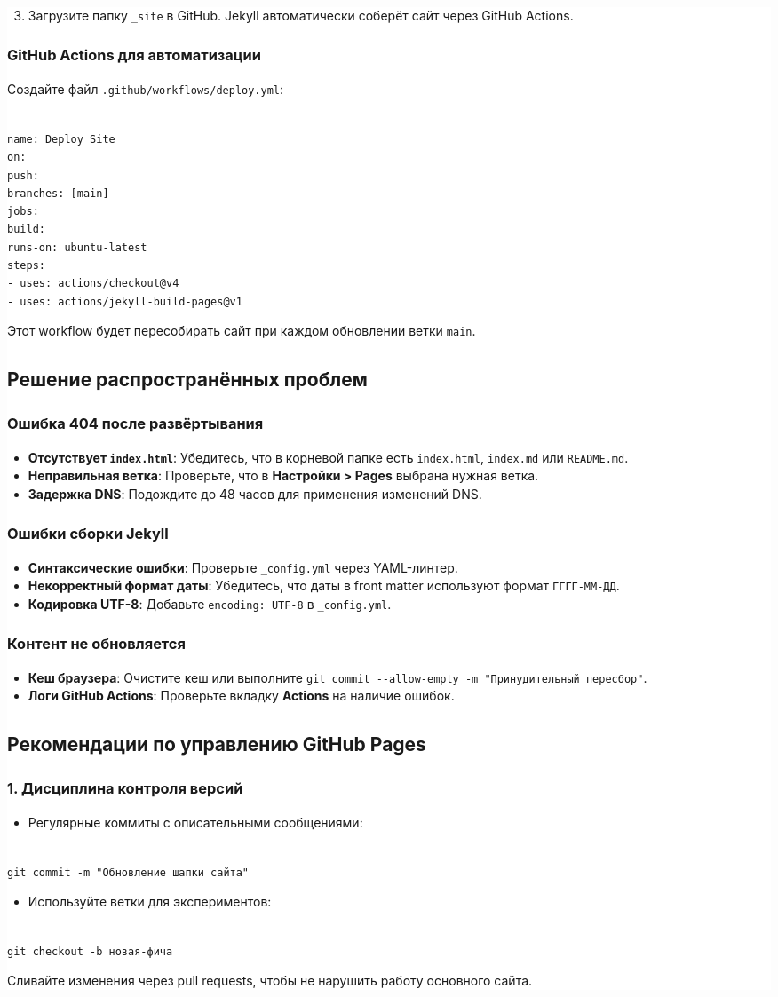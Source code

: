 3. Загрузите папку `_site` в GitHub. Jekyll автоматически соберёт сайт через GitHub Actions.  

### GitHub Actions для автоматизации  
Создайте файл `.github/workflows/deploy.yml`:  
```

name: Deploy Site
on:
push:
branches: [main]
jobs:
build:
runs-on: ubuntu-latest
steps:
- uses: actions/checkout@v4
- uses: actions/jekyll-build-pages@v1

```
Этот workflow будет пересобирать сайт при каждом обновлении ветки `main`.  

## Решение распространённых проблем  

### Ошибка 404 после развёртывания  
- **Отсутствует `index.html`**: Убедитесь, что в корневой папке есть `index.html`, `index.md` или `README.md`.  
- **Неправильная ветка**: Проверьте, что в **Настройки > Pages** выбрана нужная ветка.  
- **Задержка DNS**: Подождите до 48 часов для применения изменений DNS.  

### Ошибки сборки Jekyll  
- **Синтаксические ошибки**: Проверьте `_config.yml` через [YAML-линтер](https://yamllint.com/).  
- **Некорректный формат даты**: Убедитесь, что даты в front matter используют формат `ГГГГ-ММ-ДД`.  
- **Кодировка UTF-8**: Добавьте `encoding: UTF-8` в `_config.yml`.  

### Контент не обновляется  
- **Кеш браузера**: Очистите кеш или выполните `git commit --allow-empty -m "Принудительный пересбор"`.  
- **Логи GitHub Actions**: Проверьте вкладку **Actions** на наличие ошибок.  

## Рекомендации по управлению GitHub Pages  

### 1. Дисциплина контроля версий  
- Регулярные коммиты с описательными сообщениями:  
```

git commit -m "Обновление шапки сайта"

```
- Используйте ветки для экспериментов:  
```

git checkout -b новая-фича

```
Сливайте изменения через pull requests, чтобы не нарушить работу основного сайта.  
